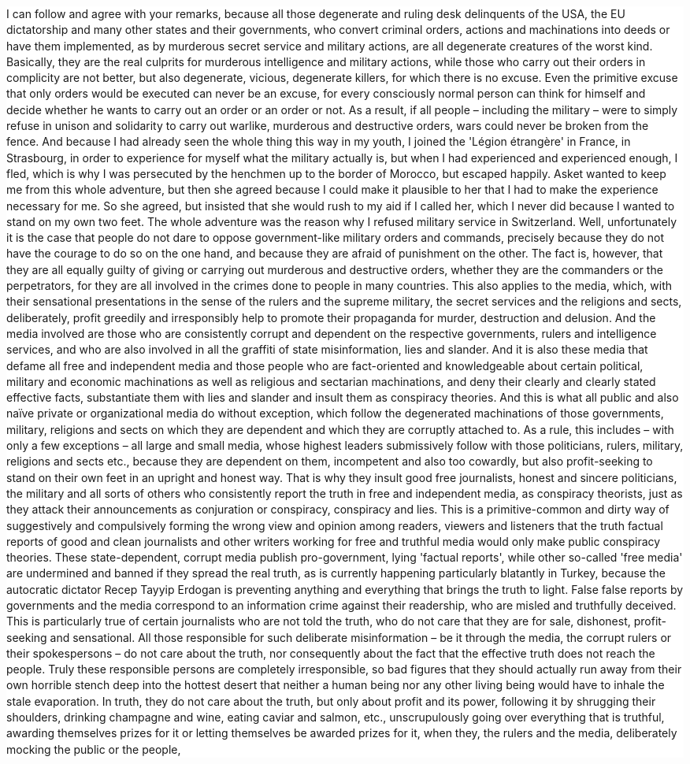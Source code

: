 I can follow and agree with your remarks, because all those degenerate and ruling desk delinquents of the USA, the EU dictatorship and many other states and their governments, who convert criminal orders, actions and machinations into deeds or have them implemented, as by murderous secret service and military actions, are all degenerate creatures of the worst kind. Basically, they are the real culprits for murderous intelligence and military actions, while those who carry out their orders in complicity are not better, but also degenerate, vicious, degenerate killers, for which there is no excuse. Even the primitive excuse that only orders would be executed can never be an excuse, for every consciously normal person can think for himself and decide whether he wants to carry out an order or an order or not. As a result, if all people – including the military – were to simply refuse in unison and solidarity to carry out warlike, murderous and destructive orders, wars could never be broken from the fence. And because I had already seen the whole thing this way in my youth, I joined the 'Légion étrangère' in France, in Strasbourg, in order to experience for myself what the military actually is, but when I had experienced and experienced enough, I fled, which is why I was persecuted by the henchmen up to the border of Morocco, but escaped happily. Asket wanted to keep me from this whole adventure, but then she agreed because I could make it plausible to her that I had to make the experience necessary for me. So she agreed, but insisted that she would rush to my aid if I called her, which I never did because I wanted to stand on my own two feet. The whole adventure was the reason why I refused military service in Switzerland. Well, unfortunately it is the case that people do not dare to oppose government-like military orders and commands, precisely because they do not have the courage to do so on the one hand, and because they are afraid of punishment on the other. The fact is, however, that they are all equally guilty of giving or carrying out murderous and destructive orders, whether they are the commanders or the perpetrators, for they are all involved in the crimes done to people in many countries. This also applies to the media, which, with their sensational presentations in the sense of the rulers and the supreme military, the secret services and the religions and sects, deliberately, profit greedily and irresponsibly help to promote their propaganda for murder, destruction and delusion. And the media involved are those who are consistently corrupt and dependent on the respective governments, rulers and intelligence services, and who are also involved in all the graffiti of state misinformation, lies and slander. And it is also these media that defame all free and independent media and those people who are fact-oriented and knowledgeable about certain political, military and economic machinations as well as religious and sectarian machinations, and deny their clearly and clearly stated effective facts, substantiate them with lies and slander and insult them as conspiracy theories. And this is what all public and also naïve private or organizational media do without exception, which follow the degenerated machinations of those governments, military, religions and sects on which they are dependent and which they are corruptly attached to. As a rule, this includes – with only a few exceptions – all large and small media, whose highest leaders submissively follow with those politicians, rulers, military, religions and sects etc., because they are dependent on them, incompetent and also too cowardly, but also profit-seeking to stand on their own feet in an upright and honest way. That is why they insult good free journalists, honest and sincere politicians, the military and all sorts of others who consistently report the truth in free and independent media, as conspiracy theorists, just as they attack their announcements as conjuration or conspiracy, conspiracy and lies. This is a primitive-common and dirty way of suggestively and compulsively forming the wrong view and opinion among readers, viewers and listeners that the truth factual reports of good and clean journalists and other writers working for free and truthful media would only make public conspiracy theories. These state-dependent, corrupt media publish pro-government, lying 'factual reports', while other so-called 'free media' are undermined and banned if they spread the real truth, as is currently happening particularly blatantly in Turkey, because the autocratic dictator Recep Tayyip Erdogan is preventing anything and everything that brings the truth to light. False false reports by governments and the media correspond to an information crime against their readership, who are misled and truthfully deceived. This is particularly true of certain journalists who are not told the truth, who do not care that they are for sale, dishonest, profit-seeking and sensational. All those responsible for such deliberate misinformation – be it through the media, the corrupt rulers or their spokespersons – do not care about the truth, nor consequently about the fact that the effective truth does not reach the people. Truly these responsible persons are completely irresponsible, so bad figures that they should actually run away from their own horrible stench deep into the hottest desert that neither a human being nor any other living being would have to inhale the stale evaporation. In truth, they do not care about the truth, but only about profit and its power, following it by shrugging their shoulders, drinking champagne and wine, eating caviar and salmon, etc., unscrupulously going over everything that is truthful, awarding themselves prizes for it or letting themselves be awarded prizes for it, when they, the rulers and the media, deliberately mocking the public or the people,